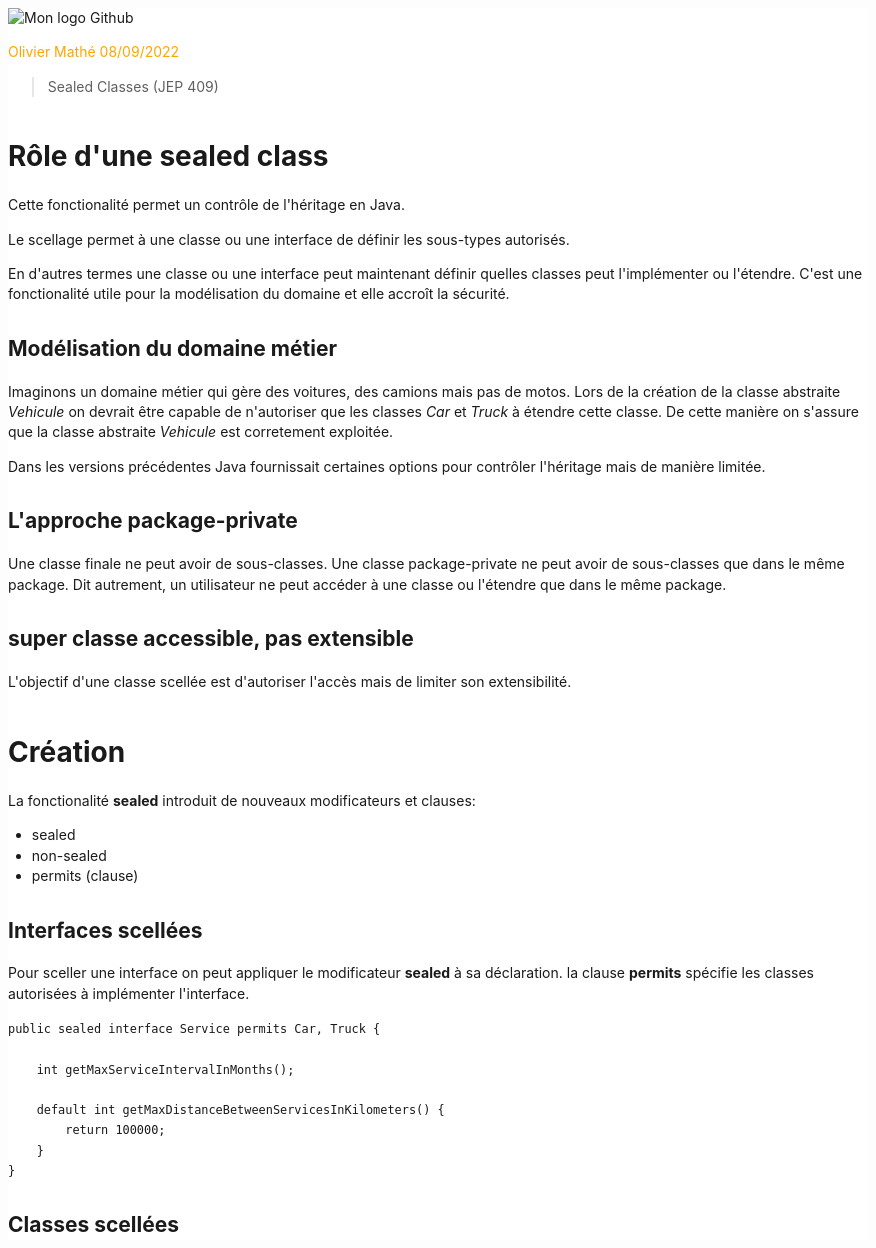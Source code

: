 ![Mon logo Github](https://avatars.githubusercontent.com/u/8670635?s=100&u=70a5c310270795abf38caaa723dd9842dd28f02a&v=4)

<span style="color:orange">Olivier Mathé 08/09/2022</span>
> Sealed Classes (JEP 409)

# Rôle d'une sealed class

Cette fonctionalité permet un contrôle de l'héritage en Java.

Le scellage permet à une classe ou une interface de définir les sous-types autorisés.

En d'autres termes une classe ou une interface peut maintenant définir quelles classes peut l'implémenter ou l'étendre.
C'est une fonctionalité utile pour la modélisation du domaine et elle accroît la sécurité.

## Modélisation du domaine métier
Imaginons un domaine métier qui gère des voitures, des camions mais pas de motos. Lors de la création
de la classe abstraite *Vehicule* on devrait être capable de n'autoriser que les classes *Car* et *Truck*
à étendre cette classe. De cette manière on s'assure que la classe abstraite *Vehicule* est corretement exploitée.

Dans les versions précédentes Java fournissait certaines options pour contrôler l'héritage mais de manière
limitée.

## L'approche package-private
Une classe finale ne peut avoir de sous-classes.
Une classe package-private ne peut avoir de sous-classes que dans le même package. Dit autrement, un utilisateur
ne peut accéder à une classe ou l'étendre que dans le même package.

## super classe accessible, pas extensible
L'objectif d'une classe scellée est d'autoriser l'accès mais de limiter son extensibilité.


# Création
La fonctionalité **sealed** introduit de nouveaux modificateurs et clauses:
- sealed
- non-sealed
- permits (clause)

## Interfaces scellées
Pour sceller une interface on peut appliquer le modificateur **sealed** à sa déclaration. la clause **permits**
spécifie les classes autorisées à implémenter l'interface.

```
public sealed interface Service permits Car, Truck {

    int getMaxServiceIntervalInMonths();

    default int getMaxDistanceBetweenServicesInKilometers() {
        return 100000;
    }
}
```
## Classes scellées
